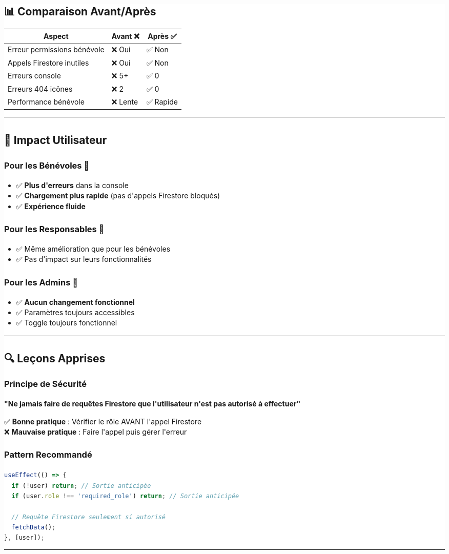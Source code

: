 
## 📊 Comparaison Avant/Après

| Aspect | Avant ❌ | Après ✅ |
|--------|---------|----------|
| Erreur permissions bénévole | ❌ Oui | ✅ Non |
| Appels Firestore inutiles | ❌ Oui | ✅ Non |
| Erreurs console | ❌ 5+ | ✅ 0 |
| Erreurs 404 icônes | ❌ 2 | ✅ 0 |
| Performance bénévole | ❌ Lente | ✅ Rapide |

---

## 🎯 Impact Utilisateur

### Pour les Bénévoles 🙋
- ✅ **Plus d'erreurs** dans la console
- ✅ **Chargement plus rapide** (pas d'appels Firestore bloqués)
- ✅ **Expérience fluide**

### Pour les Responsables 👔
- ✅ Même amélioration que pour les bénévoles
- ✅ Pas d'impact sur leurs fonctionnalités

### Pour les Admins 👑
- ✅ **Aucun changement fonctionnel**
- ✅ Paramètres toujours accessibles
- ✅ Toggle toujours fonctionnel

---

## 🔍 Leçons Apprises

### Principe de Sécurité
**"Ne jamais faire de requêtes Firestore que l'utilisateur n'est pas autorisé à effectuer"**

✅ **Bonne pratique** : Vérifier le rôle AVANT l'appel Firestore  
❌ **Mauvaise pratique** : Faire l'appel puis gérer l'erreur

### Pattern Recommandé
```typescript
useEffect(() => {
  if (!user) return; // Sortie anticipée
  if (user.role !== 'required_role') return; // Sortie anticipée
  
  // Requête Firestore seulement si autorisé
  fetchData();
}, [user]);
```

---